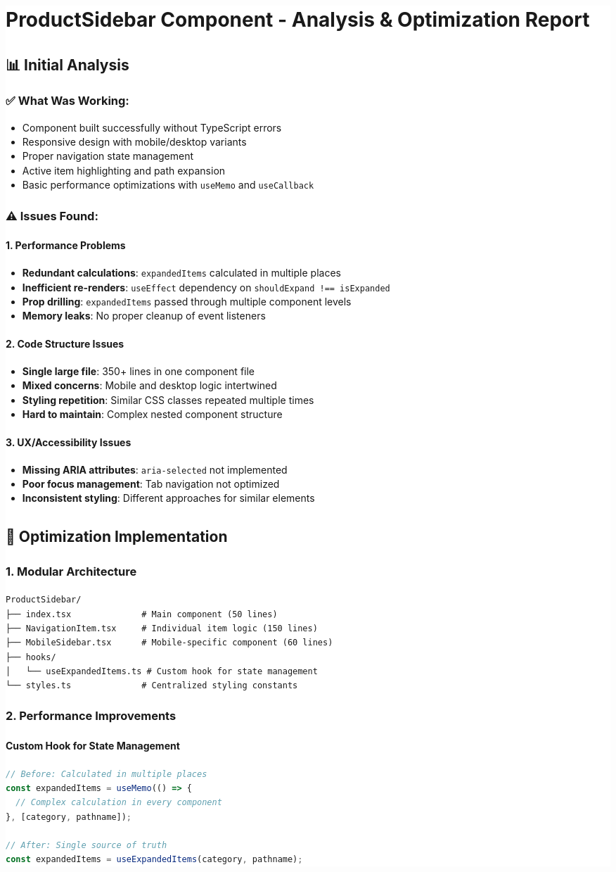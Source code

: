 # ProductSidebar Component - Analysis & Optimization Report

## 📊 **Initial Analysis**

### ✅ **What Was Working:**
- Component built successfully without TypeScript errors
- Responsive design with mobile/desktop variants
- Proper navigation state management
- Active item highlighting and path expansion
- Basic performance optimizations with `useMemo` and `useCallback`

### ⚠️ **Issues Found:**

#### **1. Performance Problems**
- **Redundant calculations**: `expandedItems` calculated in multiple places
- **Inefficient re-renders**: `useEffect` dependency on `shouldExpand !== isExpanded`
- **Prop drilling**: `expandedItems` passed through multiple component levels
- **Memory leaks**: No proper cleanup of event listeners

#### **2. Code Structure Issues**
- **Single large file**: 350+ lines in one component file
- **Mixed concerns**: Mobile and desktop logic intertwined
- **Styling repetition**: Similar CSS classes repeated multiple times
- **Hard to maintain**: Complex nested component structure

#### **3. UX/Accessibility Issues**
- **Missing ARIA attributes**: `aria-selected` not implemented
- **Poor focus management**: Tab navigation not optimized
- **Inconsistent styling**: Different approaches for similar elements

## 🚀 **Optimization Implementation**

### **1. Modular Architecture**
```
ProductSidebar/
├── index.tsx              # Main component (50 lines)
├── NavigationItem.tsx     # Individual item logic (150 lines)
├── MobileSidebar.tsx      # Mobile-specific component (60 lines)
├── hooks/
│   └── useExpandedItems.ts # Custom hook for state management
└── styles.ts              # Centralized styling constants
```

### **2. Performance Improvements**

#### **Custom Hook for State Management**
```typescript
// Before: Calculated in multiple places
const expandedItems = useMemo(() => {
  // Complex calculation in every component
}, [category, pathname]);

// After: Single source of truth
const expandedItems = useExpandedItems(category, pathname);
```
